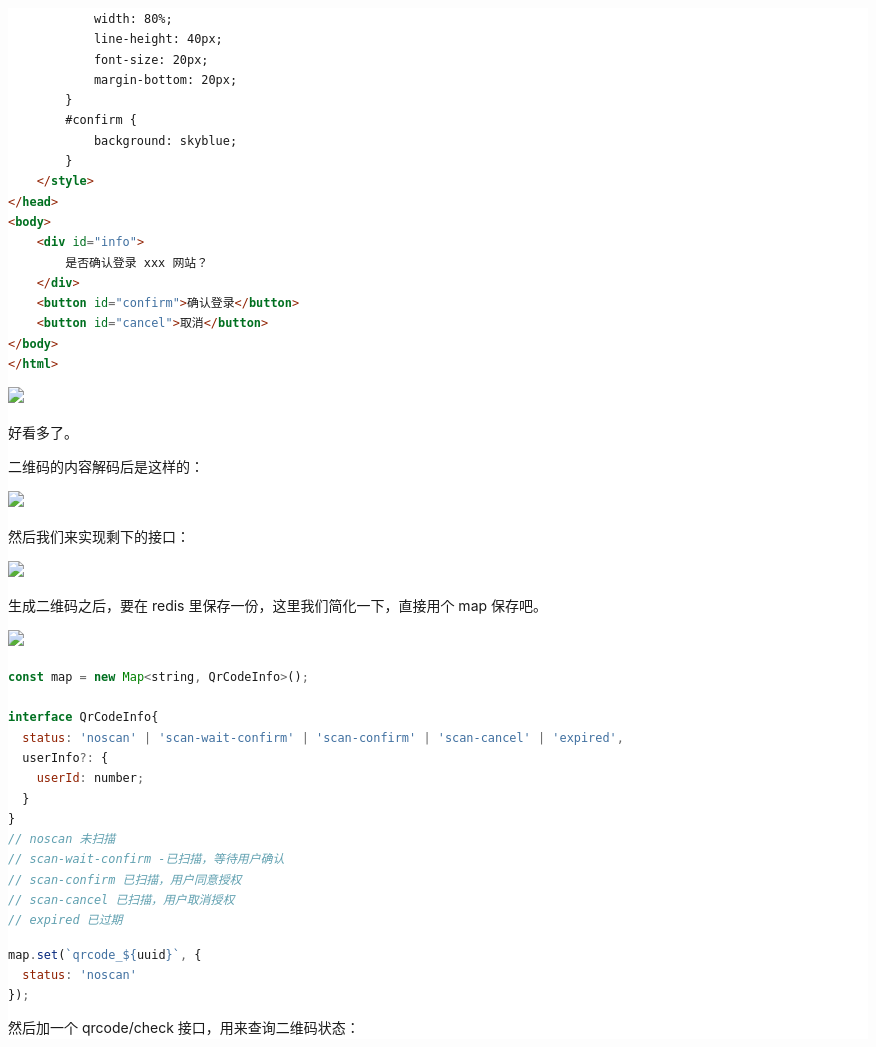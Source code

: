 ```html
            width: 80%;
            line-height: 40px;
            font-size: 20px;
            margin-bottom: 20px;
        }
        #confirm {
            background: skyblue;
        }
    </style>
</head>
<body>
    <div id="info">
        是否确认登录 xxx 网站？
    </div>
    <button id="confirm">确认登录</button>
    <button id="cancel">取消</button>
</body>
</html>
```

![](./image/第81章—实现扫二维码登录-45.image#?w=454&h=826&s=2135402&e=gif&f=36&b=edecec.png)

好看多了。

二维码的内容解码后是这样的：

![](./image/第81章—实现扫二维码登录-46.image#?w=670&h=656&s=107357&e=png&b=fafafa.png)

然后我们来实现剩下的接口：

![](./image/第81章—实现扫二维码登录-47.image#?w=1620&h=1110&s=138991&e=png&b=fefcfc.png)

生成二维码之后，要在 redis 里保存一份，这里我们简化一下，直接用个 map 保存吧。

![](./image/第81章—实现扫二维码登录-48.image#?w=1358&h=1400&s=288652&e=png&b=1f1f1f.png)

```javascript
const map = new Map<string, QrCodeInfo>();

interface QrCodeInfo{
  status: 'noscan' | 'scan-wait-confirm' | 'scan-confirm' | 'scan-cancel' | 'expired',
  userInfo?: {
    userId: number;
  }
}
// noscan 未扫描
// scan-wait-confirm -已扫描，等待用户确认
// scan-confirm 已扫描，用户同意授权
// scan-cancel 已扫描，用户取消授权
// expired 已过期
```
```javascript
map.set(`qrcode_${uuid}`, {
  status: 'noscan'
});
```
然后加一个 qrcode/check 接口，用来查询二维码状态：
